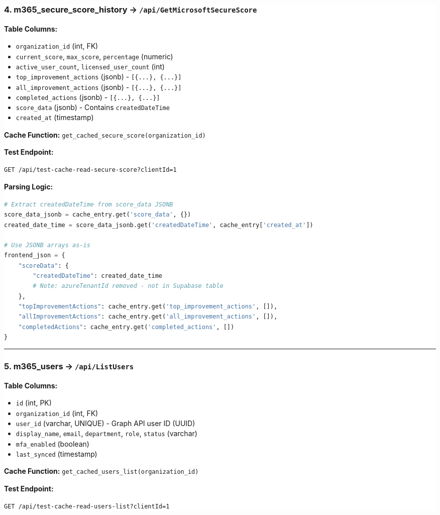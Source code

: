 
### 4. **m365_secure_score_history** → `/api/GetMicrosoftSecureScore`

**Table Columns:**
- `organization_id` (int, FK)
- `current_score`, `max_score`, `percentage` (numeric)
- `active_user_count`, `licensed_user_count` (int)
- `top_improvement_actions` (jsonb) - `[{...}, {...}]`
- `all_improvement_actions` (jsonb) - `[{...}, {...}]`
- `completed_actions` (jsonb) - `[{...}, {...}]`
- `score_data` (jsonb) - Contains `createdDateTime`
- `created_at` (timestamp)

**Cache Function:** `get_cached_secure_score(organization_id)`

**Test Endpoint:**
```http
GET /api/test-cache-read-secure-score?clientId=1
```

**Parsing Logic:**
```python
# Extract createdDateTime from score_data JSONB
score_data_jsonb = cache_entry.get('score_data', {})
created_date_time = score_data_jsonb.get('createdDateTime', cache_entry['created_at'])

# Use JSONB arrays as-is
frontend_json = {
    "scoreData": {
        "createdDateTime": created_date_time
        # Note: azureTenantId removed - not in Supabase table
    },
    "topImprovementActions": cache_entry.get('top_improvement_actions', []),
    "allImprovementActions": cache_entry.get('all_improvement_actions', []),
    "completedActions": cache_entry.get('completed_actions', [])
}
```

---

### 5. **m365_users** → `/api/ListUsers`

**Table Columns:**
- `id` (int, PK)
- `organization_id` (int, FK)
- `user_id` (varchar, UNIQUE) - Graph API user ID (UUID)
- `display_name`, `email`, `department`, `role`, `status` (varchar)
- `mfa_enabled` (boolean)
- `last_synced` (timestamp)

**Cache Function:** `get_cached_users_list(organization_id)`

**Test Endpoint:**
```http
GET /api/test-cache-read-users-list?clientId=1
```
